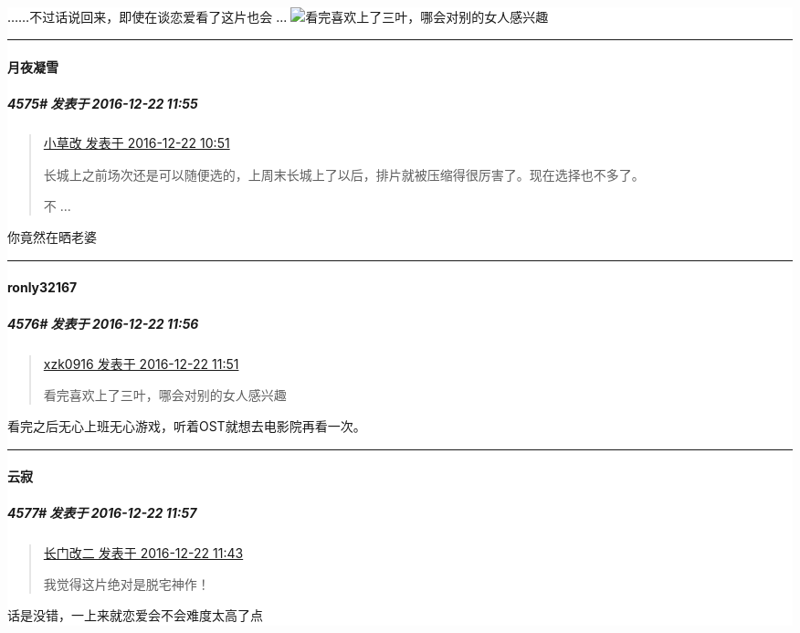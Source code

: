 
……不过话说回来，即使在谈恋爱看了这片也会 ...</blockquote>
<img src="https://static.saraba1st.com/image/smiley/face/37.gif" referrerpolicy="no-referrer">看完喜欢上了三叶，哪会对别的女人感兴趣







*****

####  月夜凝雪  
##### 4575#       发表于 2016-12-22 11:55



<blockquote><a href="httphttps://bbs.saraba1st.com/2b/forum.php?mod=redirect&amp;goto=findpost&amp;pid=34562891&amp;ptid=1296766" target="_blank">小草改 发表于 2016-12-22 10:51</a>

长城上之前场次还是可以随便选的，上周末长城上了以后，排片就被压缩得很厉害了。现在选择也不多了。


不 ...</blockquote>
你竟然在晒老婆







*****

####  ronly32167  
##### 4576#       发表于 2016-12-22 11:56



<blockquote><a href="httphttps://bbs.saraba1st.com/2b/forum.php?mod=redirect&amp;goto=findpost&amp;pid=34563682&amp;ptid=1296766" target="_blank">xzk0916 发表于 2016-12-22 11:51</a>

看完喜欢上了三叶，哪会对别的女人感兴趣</blockquote>
看完之后无心上班无心游戏，听着OST就想去电影院再看一次。







*****

####  云寂  
##### 4577#       发表于 2016-12-22 11:57



<blockquote><a href="httphttps://bbs.saraba1st.com/2b/forum.php?mod=redirect&amp;goto=findpost&amp;pid=34563578&amp;ptid=1296766" target="_blank">长门改二 发表于 2016-12-22 11:43</a>

我觉得这片绝对是脱宅神作！</blockquote>
话是没错，一上来就恋爱会不会难度太高了点



